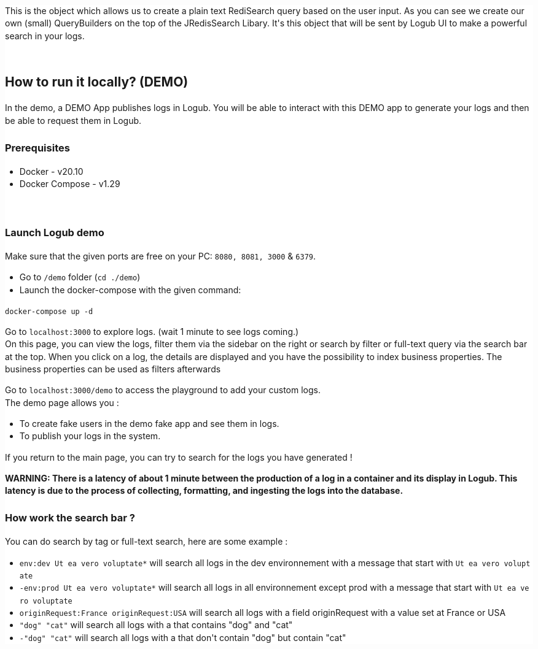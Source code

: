 This is the object which allows us to create a plain text RediSearch query based on the user input. As you can see we create our own (small) QueryBuilders on the top of the JRedisSearch Libary. It's this object that will be sent by Logub UI to make a powerful search in your logs.
<br/>
<br/>

## How to run it locally? (DEMO)

In the demo, a DEMO App publishes logs in Logub. You will be able to interact with this DEMO app to generate your logs and then be able to request them in Logub.

### Prerequisites

- Docker - v20.10
- Docker Compose - v1.29

<br/>

### Launch Logub demo

Make sure that the given ports are free on your PC: `8080, 8081, 3000` & `6379`.

- Go to `/demo` folder (`cd ./demo`)
- Launch the docker-compose with the given command:

```
docker-compose up -d
```

Go to `localhost:3000` to explore logs. (wait 1 minute to see logs coming.) <br/>
On this page, you can view the logs, filter them via the sidebar on the right or search by filter or full-text query via the search bar at the top.
When you click on a log, the details are displayed and you have the possibility to index business properties. The business properties can be used as filters afterwards

Go to `localhost:3000/demo` to access the playground to add your custom logs. <br/>
The demo page allows you :

- To create fake users in the demo fake app and see them in logs.
- To publish your logs in the system.

If you return to the main page, you can try to search for the logs you have generated !

**WARNING: There is a latency of about 1 minute between the production of a log in a container and its display in Logub. This latency is due to the process of collecting, formatting, and ingesting the logs into the database.**
### How work the search bar ? 
You can do search by tag or full-text search, here are some example :

- `env:dev Ut ea vero voluptate*` will search all logs in the dev environnement with a message that start with  `Ut ea vero voluptate`
- `-env:prod Ut ea vero voluptate*` will search all logs in all environnement except prod with a message that start with `Ut ea vero voluptate`
- `originRequest:France originRequest:USA` will search all logs with a field originRequest with a value set at France or USA
- `"dog" "cat"` will search all logs with a that contains "dog" and "cat"
- `-"dog" "cat"` will search all logs with a that don't contain "dog" but contain "cat"
